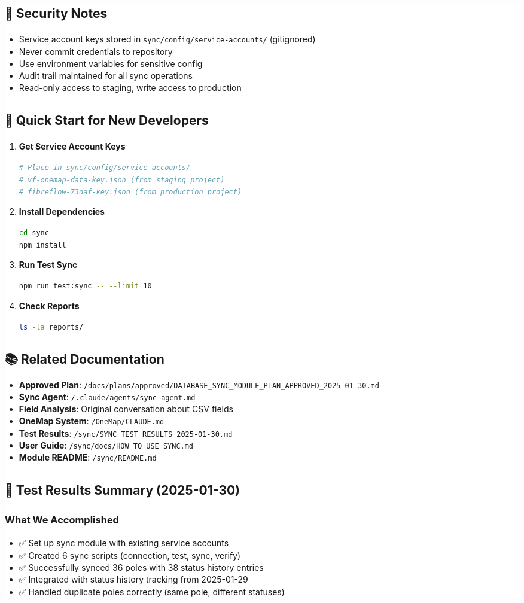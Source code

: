 ```json
```

## 🔐 Security Notes

- Service account keys stored in `sync/config/service-accounts/` (gitignored)
- Never commit credentials to repository
- Use environment variables for sensitive config
- Audit trail maintained for all sync operations
- Read-only access to staging, write access to production

## 🚀 Quick Start for New Developers

1. **Get Service Account Keys**
   ```bash
   # Place in sync/config/service-accounts/
   # vf-onemap-data-key.json (from staging project)
   # fibreflow-73daf-key.json (from production project)
   ```

2. **Install Dependencies**
   ```bash
   cd sync
   npm install
   ```

3. **Run Test Sync**
   ```bash
   npm run test:sync -- --limit 10
   ```

4. **Check Reports**
   ```bash
   ls -la reports/
   ```

## 📚 Related Documentation

- **Approved Plan**: `/docs/plans/approved/DATABASE_SYNC_MODULE_PLAN_APPROVED_2025-01-30.md`
- **Sync Agent**: `/.claude/agents/sync-agent.md`
- **Field Analysis**: Original conversation about CSV fields
- **OneMap System**: `/OneMap/CLAUDE.md`
- **Test Results**: `/sync/SYNC_TEST_RESULTS_2025-01-30.md`
- **User Guide**: `/sync/docs/HOW_TO_USE_SYNC.md`
- **Module README**: `/sync/README.md`

## 🎯 Test Results Summary (2025-01-30)

### What We Accomplished
- ✅ Set up sync module with existing service accounts
- ✅ Created 6 sync scripts (connection, test, sync, verify)
- ✅ Successfully synced 36 poles with 38 status history entries
- ✅ Integrated with status history tracking from 2025-01-29
- ✅ Handled duplicate poles correctly (same pole, different statuses)
